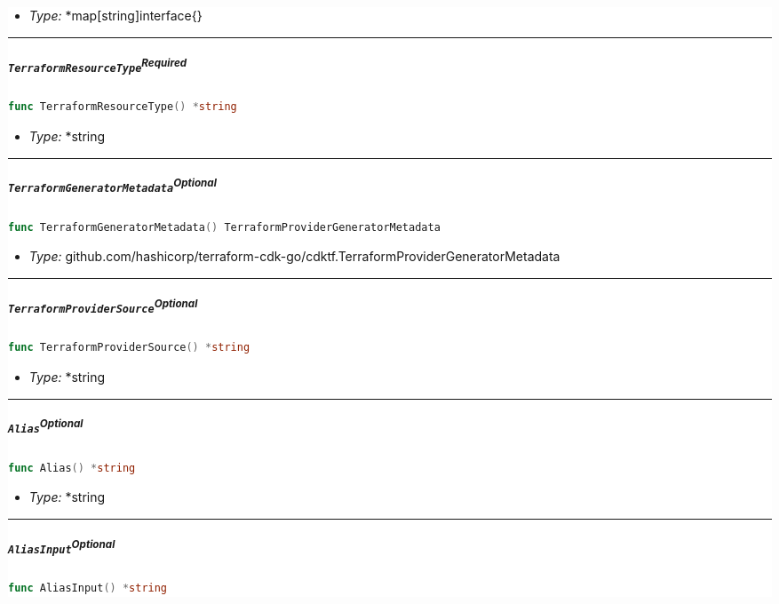 - *Type:* *map[string]interface{}

---

##### `TerraformResourceType`<sup>Required</sup> <a name="TerraformResourceType" id="@cdktf/provider-azurerm.provider.AzurermProvider.property.terraformResourceType"></a>

```go
func TerraformResourceType() *string
```

- *Type:* *string

---

##### `TerraformGeneratorMetadata`<sup>Optional</sup> <a name="TerraformGeneratorMetadata" id="@cdktf/provider-azurerm.provider.AzurermProvider.property.terraformGeneratorMetadata"></a>

```go
func TerraformGeneratorMetadata() TerraformProviderGeneratorMetadata
```

- *Type:* github.com/hashicorp/terraform-cdk-go/cdktf.TerraformProviderGeneratorMetadata

---

##### `TerraformProviderSource`<sup>Optional</sup> <a name="TerraformProviderSource" id="@cdktf/provider-azurerm.provider.AzurermProvider.property.terraformProviderSource"></a>

```go
func TerraformProviderSource() *string
```

- *Type:* *string

---

##### `Alias`<sup>Optional</sup> <a name="Alias" id="@cdktf/provider-azurerm.provider.AzurermProvider.property.alias"></a>

```go
func Alias() *string
```

- *Type:* *string

---

##### `AliasInput`<sup>Optional</sup> <a name="AliasInput" id="@cdktf/provider-azurerm.provider.AzurermProvider.property.aliasInput"></a>

```go
func AliasInput() *string
```
